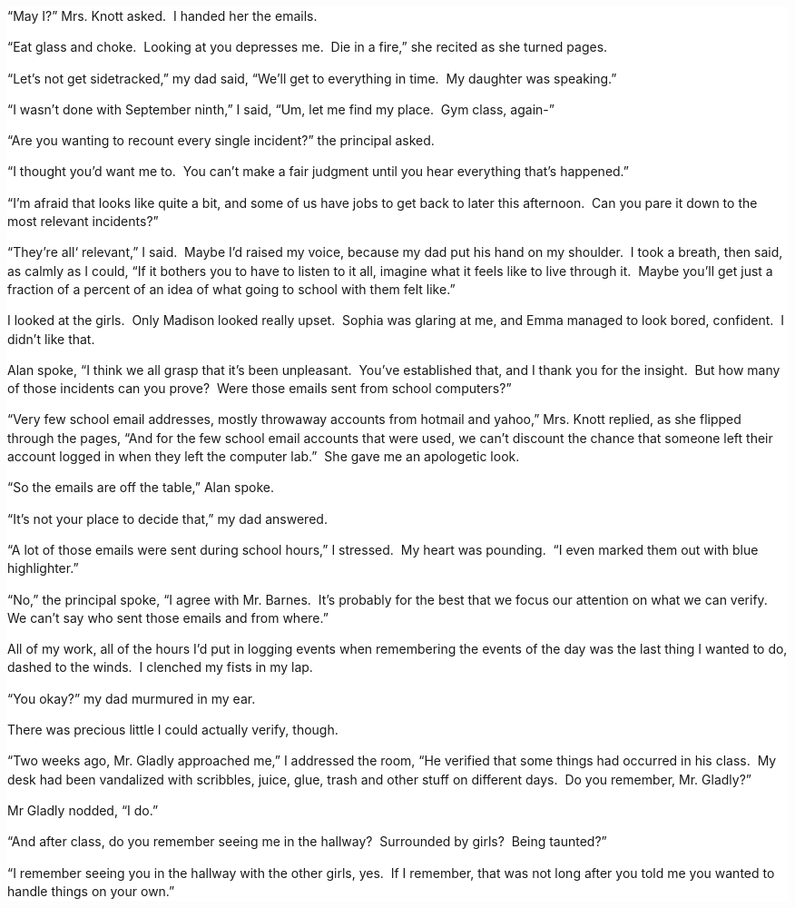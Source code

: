 “May I?” Mrs. Knott asked.  I handed her the emails.

“Eat glass and choke.  Looking at you depresses me.  Die in a fire,” she recited as she turned pages.

“Let’s not get sidetracked,” my dad said, “We’ll get to everything in time.  My daughter was speaking.”

“I wasn’t done with September ninth,” I said, “Um, let me find my place.  Gym class, again-”

“Are you wanting to recount every single incident?” the principal asked.

“I thought you’d want me to.  You can’t make a fair judgment until you hear everything that’s happened.”

“I’m afraid that looks like quite a bit, and some of us have jobs to get back to later this afternoon.  Can you pare it down to the most relevant incidents?”

“They’re all‘ relevant,” I said.  Maybe I’d raised my voice, because my dad put his hand on my shoulder.  I took a breath, then said, as calmly as I could, “If it bothers you to have to listen to it all, imagine what it feels like to live through it.  Maybe you’ll get just a fraction of a percent of an idea of what going to school with them felt like.”

I looked at the girls.  Only Madison looked really upset.  Sophia was glaring at me, and Emma managed to look bored, confident.  I didn’t like that.

Alan spoke, “I think we all grasp that it’s been unpleasant.  You’ve established that, and I thank you for the insight.  But how many of those incidents can you prove?  Were those emails sent from school computers?”

“Very few school email addresses, mostly throwaway accounts from hotmail and yahoo,” Mrs. Knott replied, as she flipped through the pages, “And for the few school email accounts that were used, we can’t discount the chance that someone left their account logged in when they left the computer lab.”  She gave me an apologetic look.

“So the emails are off the table,” Alan spoke.

“It’s not your place to decide that,” my dad answered.

“A lot of those emails were sent during school hours,” I stressed.  My heart was pounding.  “I even marked them out with blue highlighter.”

“No,” the principal spoke, “I agree with Mr. Barnes.  It’s probably for the best that we focus our attention on what we can verify.  We can’t say who sent those emails and from where.”

All of my work, all of the hours I’d put in logging events when remembering the events of the day was the last thing I wanted to do, dashed to the winds.  I clenched my fists in my lap.

“You okay?” my dad murmured in my ear.

There was precious little I could actually verify, though.

“Two weeks ago, Mr. Gladly approached me,” I addressed the room, “He verified that some things had occurred in his class.  My desk had been vandalized with scribbles, juice, glue, trash and other stuff on different days.  Do you remember, Mr. Gladly?”

Mr Gladly nodded, “I do.”

“And after class, do you remember seeing me in the hallway?  Surrounded by girls?  Being taunted?”

“I remember seeing you in the hallway with the other girls, yes.  If I remember, that was not long after you told me you wanted to handle things on your own.”
